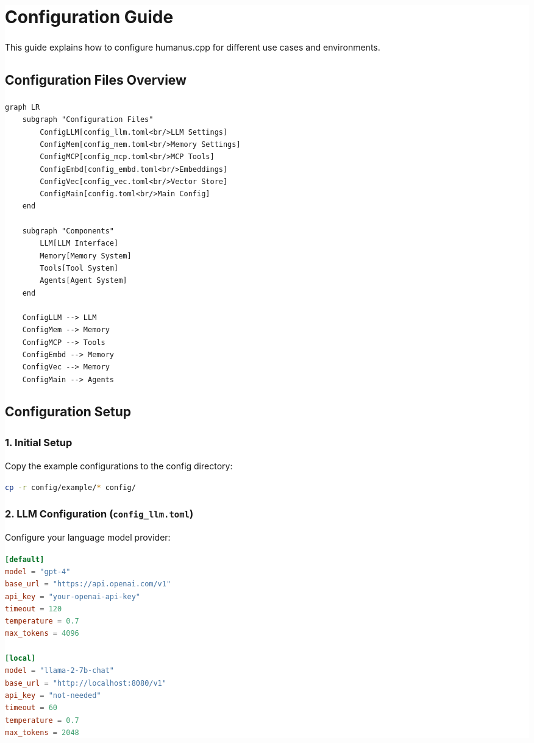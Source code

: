 # Configuration Guide

This guide explains how to configure humanus.cpp for different use cases and environments.

## Configuration Files Overview

```mermaid
graph LR
    subgraph "Configuration Files"
        ConfigLLM[config_llm.toml<br/>LLM Settings]
        ConfigMem[config_mem.toml<br/>Memory Settings]
        ConfigMCP[config_mcp.toml<br/>MCP Tools]
        ConfigEmbd[config_embd.toml<br/>Embeddings]
        ConfigVec[config_vec.toml<br/>Vector Store]
        ConfigMain[config.toml<br/>Main Config]
    end
    
    subgraph "Components"
        LLM[LLM Interface]
        Memory[Memory System]
        Tools[Tool System]
        Agents[Agent System]
    end
    
    ConfigLLM --> LLM
    ConfigMem --> Memory
    ConfigMCP --> Tools
    ConfigEmbd --> Memory
    ConfigVec --> Memory
    ConfigMain --> Agents
```

## Configuration Setup

### 1. Initial Setup

Copy the example configurations to the config directory:

```bash
cp -r config/example/* config/
```

### 2. LLM Configuration (`config_llm.toml`)

Configure your language model provider:

```toml
[default]
model = "gpt-4"
base_url = "https://api.openai.com/v1"
api_key = "your-openai-api-key"
timeout = 120
temperature = 0.7
max_tokens = 4096

[local]
model = "llama-2-7b-chat"
base_url = "http://localhost:8080/v1"
api_key = "not-needed"
timeout = 60
temperature = 0.7
max_tokens = 2048
```

